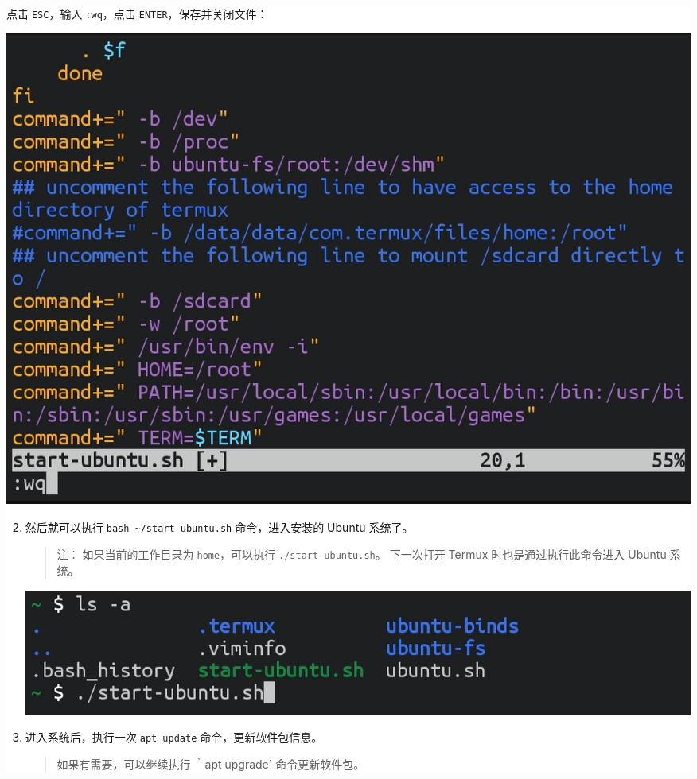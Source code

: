    点击 `ESC`，输入 `:wq`，点击 `ENTER`，保存并关闭文件：

   ![离线安装](/files/termux-jdk/install_ubuntu/B11_3_modify_script.jpg)

2. 然后就可以执行 `bash ~/start-ubuntu.sh` 命令，进入安装的 Ubuntu 系统了。

   > 注：
   > 如果当前的工作目录为 `home`，可以执行 `./start-ubuntu.sh`。
   > 下一次打开 Termux 时也是通过执行此命令进入 Ubuntu 系统。

   ![离线安装](/files/termux-jdk/install_ubuntu/B12_start_ubuntu.jpg)

3. 进入系统后，执行一次 `apt update` 命令，更新软件包信息。

   > 如果有需要，可以继续执行 ｀apt upgrade` 命令更新软件包。
